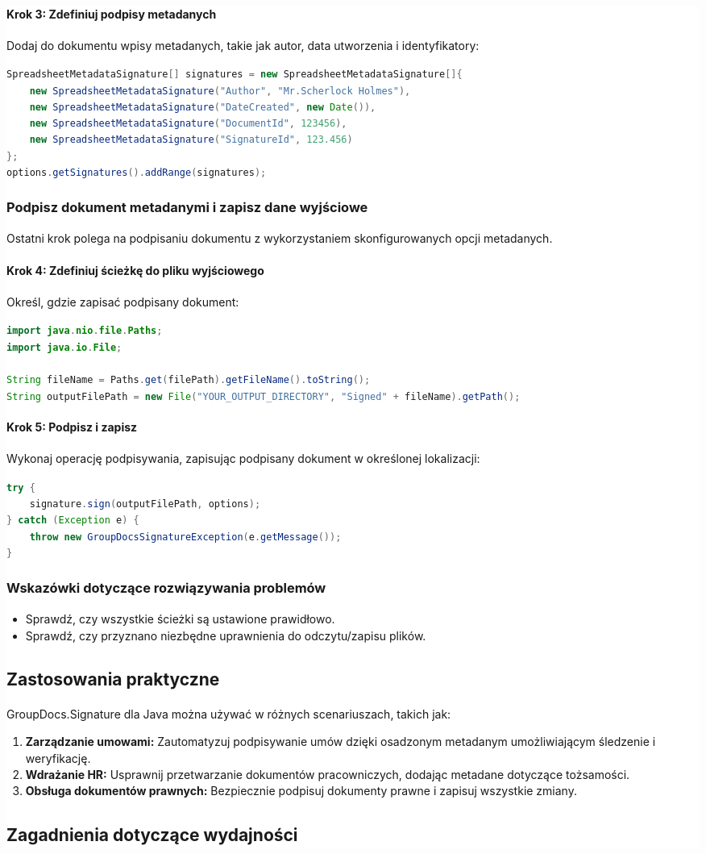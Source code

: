 #### Krok 3: Zdefiniuj podpisy metadanych
Dodaj do dokumentu wpisy metadanych, takie jak autor, data utworzenia i identyfikatory:
```java
SpreadsheetMetadataSignature[] signatures = new SpreadsheetMetadataSignature[]{
    new SpreadsheetMetadataSignature("Author", "Mr.Scherlock Holmes"),
    new SpreadsheetMetadataSignature("DateCreated", new Date()),
    new SpreadsheetMetadataSignature("DocumentId", 123456),
    new SpreadsheetMetadataSignature("SignatureId", 123.456)
};
options.getSignatures().addRange(signatures);
```

### Podpisz dokument metadanymi i zapisz dane wyjściowe

Ostatni krok polega na podpisaniu dokumentu z wykorzystaniem skonfigurowanych opcji metadanych.

#### Krok 4: Zdefiniuj ścieżkę do pliku wyjściowego
Określ, gdzie zapisać podpisany dokument:
```java
import java.nio.file.Paths;
import java.io.File;

String fileName = Paths.get(filePath).getFileName().toString();
String outputFilePath = new File("YOUR_OUTPUT_DIRECTORY", "Signed" + fileName).getPath();
```

#### Krok 5: Podpisz i zapisz
Wykonaj operację podpisywania, zapisując podpisany dokument w określonej lokalizacji:
```java
try {
    signature.sign(outputFilePath, options);
} catch (Exception e) {
    throw new GroupDocsSignatureException(e.getMessage());
}
```

### Wskazówki dotyczące rozwiązywania problemów
- Sprawdź, czy wszystkie ścieżki są ustawione prawidłowo.
- Sprawdź, czy przyznano niezbędne uprawnienia do odczytu/zapisu plików.

## Zastosowania praktyczne

GroupDocs.Signature dla Java można używać w różnych scenariuszach, takich jak:
1. **Zarządzanie umowami:** Zautomatyzuj podpisywanie umów dzięki osadzonym metadanym umożliwiającym śledzenie i weryfikację.
2. **Wdrażanie HR:** Usprawnij przetwarzanie dokumentów pracowniczych, dodając metadane dotyczące tożsamości.
3. **Obsługa dokumentów prawnych:** Bezpiecznie podpisuj dokumenty prawne i zapisuj wszystkie zmiany.

## Zagadnienia dotyczące wydajności
